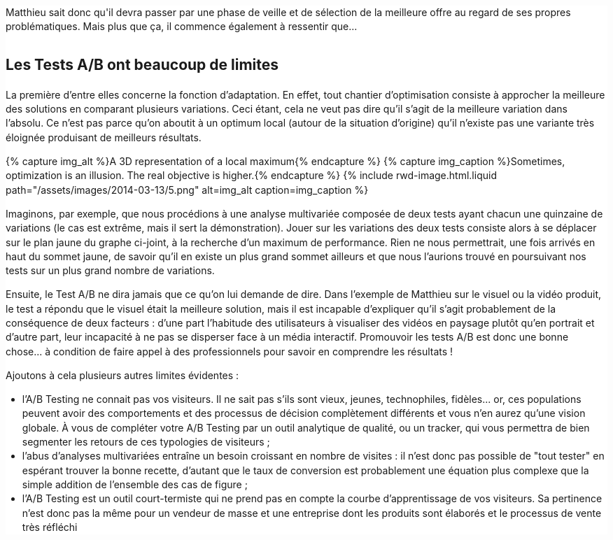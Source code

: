 Matthieu sait donc qu'il devra passer par une phase de veille et de sélection de
la meilleure offre au regard de ses propres problématiques. Mais plus que ça, il
commence également à ressentir que...

<h2>Les Tests A/B ont beaucoup de limites</h2>

La première d’entre elles concerne la fonction d’adaptation. En effet, tout
chantier d’optimisation consiste à approcher la meilleure des solutions en
comparant plusieurs variations. Ceci étant, cela ne veut pas dire qu’il s’agit
de la meilleure variation dans l’absolu. Ce n’est pas parce qu’on aboutit à un
optimum local (autour de la situation d’origine) qu’il n’existe pas une variante
très éloignée produisant de meilleurs résultats.

{% capture img_alt %}A 3D representation of a local maximum{% endcapture %}
{% capture img_caption %}Sometimes, optimization is an illusion. The real
objective is higher.{% endcapture %} {% include rwd-image.html.liquid
path="/assets/images/2014-03-13/5.png"
alt=img_alt
caption=img_caption
%}

Imaginons, par exemple, que nous procédions à une analyse multivariée composée
de deux tests ayant chacun une quinzaine de variations (le cas est extrême, mais
il sert la démonstration). Jouer sur les variations des deux tests consiste
alors à se déplacer sur le plan jaune du graphe ci-joint, à la recherche d’un
maximum de performance. Rien ne nous permettrait, une fois arrivés en haut du
sommet jaune, de savoir qu’il en existe un plus grand sommet ailleurs et que
nous l’aurions trouvé en poursuivant nos tests sur un plus grand nombre de
variations.

Ensuite, le Test A/B ne dira jamais que ce qu’on lui demande de dire. Dans
l’exemple de Matthieu sur le visuel ou la vidéo produit, le test a répondu que
le visuel était la meilleure solution, mais il est incapable d’expliquer qu’il
s’agit probablement de la conséquence de deux facteurs : d’une part l’habitude
des utilisateurs à visualiser des vidéos en paysage plutôt qu’en portrait et
d’autre part, leur incapacité à ne pas se disperser face à un média interactif.
Promouvoir les tests A/B est donc une bonne chose... à condition de faire appel
à des professionnels pour savoir en comprendre les résultats !

Ajoutons à cela plusieurs autres limites évidentes :

<ul>
	<li>l’A/B Testing ne connait pas vos visiteurs. Il ne sait pas s’ils sont vieux, jeunes, technophiles, fidèles... or, ces populations peuvent avoir des comportements et des processus de décision complètement différents et vous n’en aurez qu’une vision globale. À vous de compléter votre A/B Testing par un outil analytique de qualité, ou un tracker, qui vous permettra de bien segmenter les retours de ces typologies de visiteurs ;</li>
	<li>l’abus d’analyses multivariées entraîne un besoin croissant en nombre de visites : il n’est donc pas possible de "tout tester" en espérant trouver la bonne recette, d’autant que le taux de conversion est probablement une équation plus complexe que la simple addition de l’ensemble des cas de figure ;</li>
	<li>l’A/B Testing est un outil court-termiste qui ne prend pas en compte la courbe d’apprentissage de vos visiteurs. Sa pertinence n’est donc pas la même pour un vendeur de masse et une entreprise dont les produits sont élaborés et le processus de vente très réfléchi</li>
</ul>
